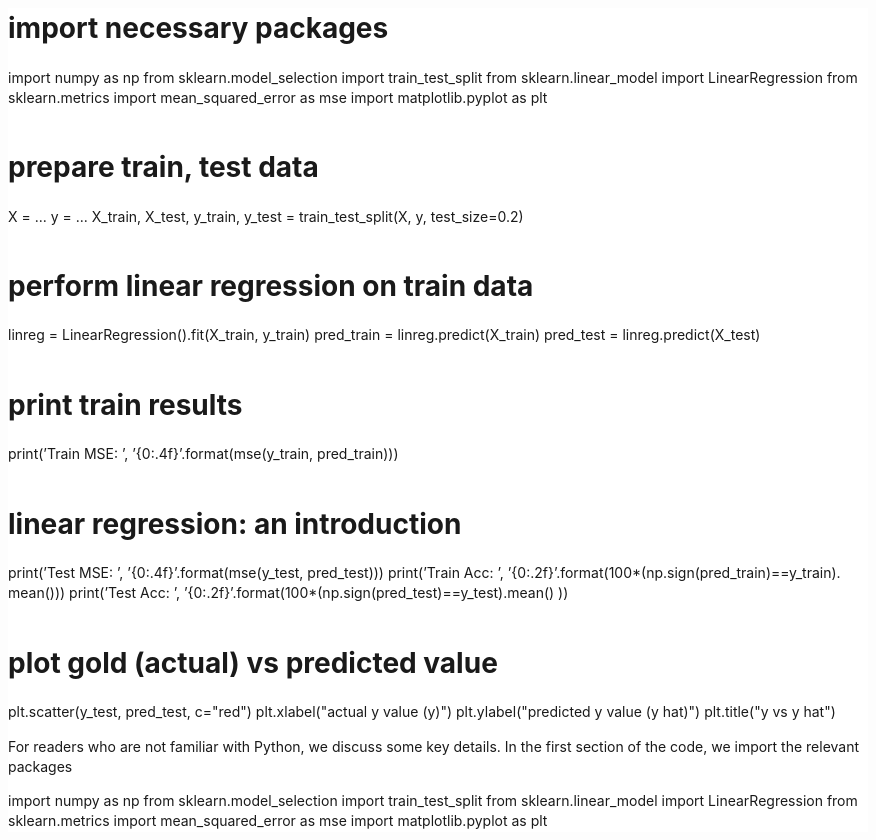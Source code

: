 # import necessary packages
import numpy as np
from  sklearn.model_selection import train_test_split
from  sklearn.linear_model import LinearRegression
from  sklearn.metrics import mean_squared_error as mse
import matplotlib.pyplot as plt

# prepare train, test data
X = ...
y = ...
X_train, X_test, y_train, y_test = train_test_split(X, y, test_size=0.2)

# perform linear regression on train data
linreg = LinearRegression().fit(X_train, y_train)
pred_train = linreg.predict(X_train)
pred_test = linreg.predict(X_test)

# print train results
print(’Train MSE: ’, ’{0:.4f}’.format(mse(y_train, pred_train)))





# linear regression: an introduction

print(’Test MSE: ’, ’{0:.4f}’.format(mse(y_test, pred_test)))
print(’Train Acc: ’, ’{0:.2f}’.format(100*(np.sign(pred_train)==y_train).
mean()))
print(’Test Acc: ’, ’{0:.2f}’.format(100*(np.sign(pred_test)==y_test).mean()
))

# plot gold (actual) vs predicted value
plt.scatter(y_test, pred_test, c="red")
plt.xlabel("actual y value (y)")
plt.ylabel("predicted y value (y hat)")
plt.title("y vs y hat")

For readers who are not familiar with Python, we discuss some key details. In the first section of the code, we import the relevant packages

import numpy as np
from  sklearn.model_selection import train_test_split
from  sklearn.linear_model import LinearRegression
from  sklearn.metrics import mean_squared_error as mse
import matplotlib.pyplot as plt
